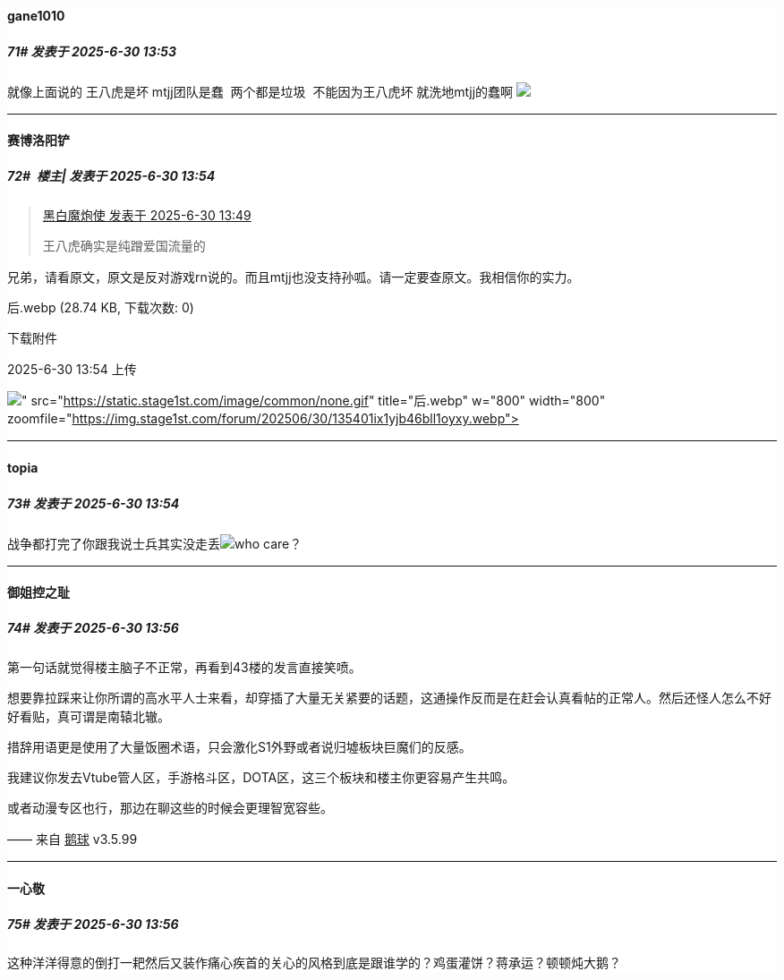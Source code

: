 ####  gane1010  
##### 71#       发表于 2025-6-30 13:53

就像上面说的 王八虎是坏 mtjj团队是蠢  两个都是垃圾  不能因为王八虎坏 就洗地mtjj的蠢啊 <img src="https://static.stage1st.com/image/smiley/face2017/049.png" referrerpolicy="no-referrer">


*****

####  赛博洛阳铲  
##### 72#         楼主| 发表于 2025-6-30 13:54

<blockquote><a href="httphttps://stage1st.com/2b/forum.php?mod=redirect&amp;goto=findpost&amp;pid=68022818&amp;ptid=2255088" target="_blank">黑白魔炮使 发表于 2025-6-30 13:49</a>

王八虎确实是纯蹭爱国流量的</blockquote>
兄弟，请看原文，原文是反对游戏rn说的。而且mtjj也没支持孙呱。请一定要查原文。我相信你的实力。

后.webp
(28.74 KB, 下载次数: 0)

下载附件

2025-6-30 13:54 上传

<img src="https://img.stage1st.com/forum/202506/30/135401ix1yjb46bll1oyxy.webp" referrerpolicy="no-referrer">" src="https://static.stage1st.com/image/common/none.gif" title="后.webp" w="800" width="800" zoomfile="https://img.stage1st.com/forum/202506/30/135401ix1yjb46bll1oyxy.webp">

*****

####  topia  
##### 73#       发表于 2025-6-30 13:54

战争都打完了你跟我说士兵其实没走丢<img src="https://static.stage1st.com/image/smiley/face2017/037.png" referrerpolicy="no-referrer">who care？

*****

####  御姐控之耻  
##### 74#       发表于 2025-6-30 13:56

第一句话就觉得楼主脑子不正常，再看到43楼的发言直接笑喷。

想要靠拉踩来让你所谓的高水平人士来看，却穿插了大量无关紧要的话题，这通操作反而是在赶会认真看帖的正常人。然后还怪人怎么不好好看贴，真可谓是南辕北辙。

措辞用语更是使用了大量饭圈术语，只会激化S1外野或者说归墟板块巨魔们的反感。

我建议你发去Vtube管人区，手游格斗区，DOTA区，这三个板块和楼主你更容易产生共鸣。

或者动漫专区也行，那边在聊这些的时候会更理智宽容些。

—— 来自 [鹅球](https://www.pgyer.com/GcUxKd4w) v3.5.99

*****

####  一心敬  
##### 75#       发表于 2025-6-30 13:56

这种洋洋得意的倒打一耙然后又装作痛心疾首的关心的风格到底是跟谁学的？鸡蛋灌饼？蒋承运？顿顿炖大鹅？
